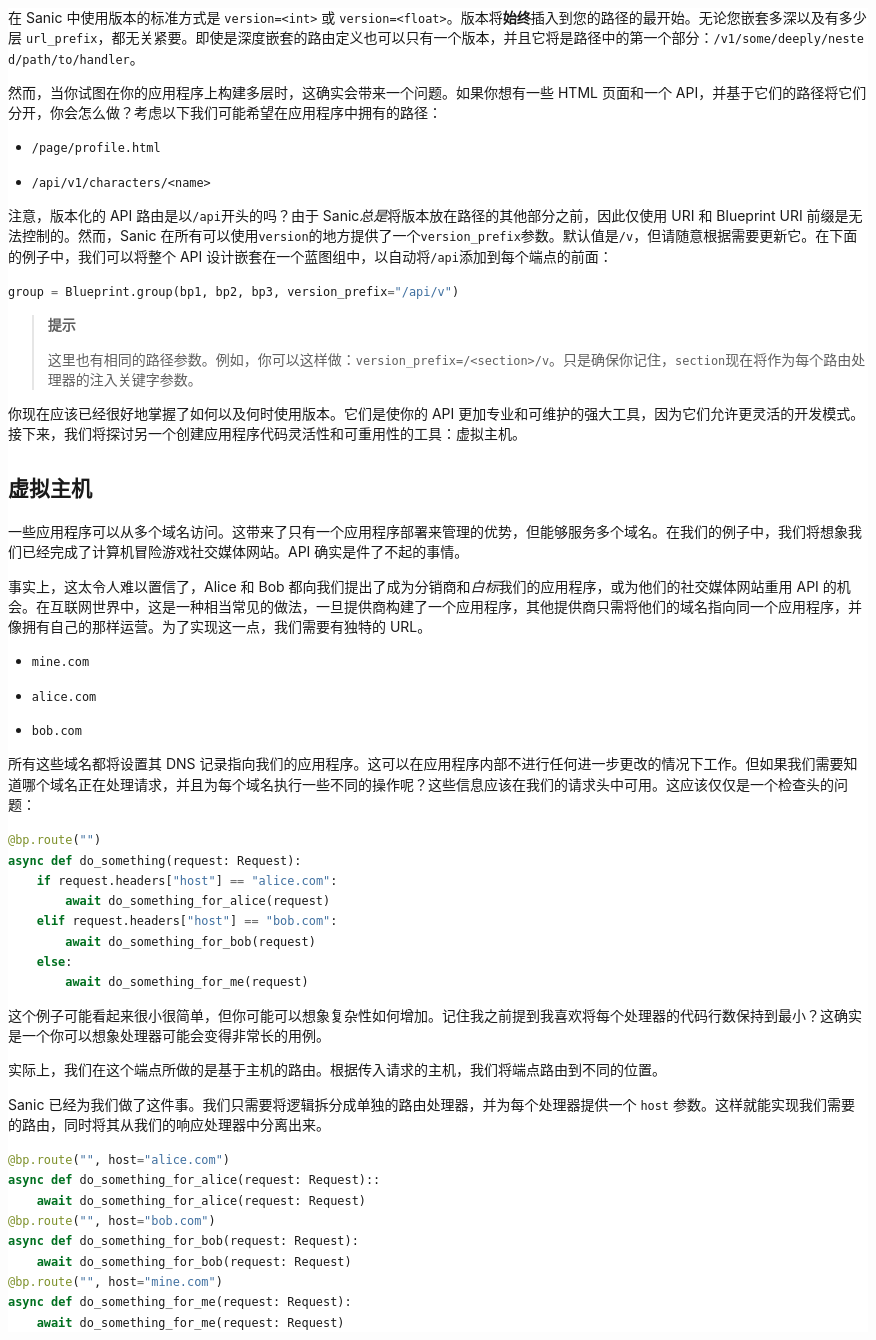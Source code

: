 在 Sanic 中使用版本的标准方式是 `version=<int>` 或 `version=<float>`。版本将**始终**插入到您的路径的最开始。无论您嵌套多深以及有多少层 `url_prefix`，都无关紧要。即使是深度嵌套的路由定义也可以只有一个版本，并且它将是路径中的第一个部分：`/v1/some/deeply/nested/path/to/handler`。

然而，当你试图在你的应用程序上构建多层时，这确实会带来一个问题。如果你想有一些 HTML 页面和一个 API，并基于它们的路径将它们分开，你会怎么做？考虑以下我们可能希望在应用程序中拥有的路径：

+   `/page/profile.html`

+   `/api/v1/characters/<name>`

注意，版本化的 API 路由是以`/api`开头的吗？由于 Sanic*总是*将版本放在路径的其他部分之前，因此仅使用 URI 和 Blueprint URI 前缀是无法控制的。然而，Sanic 在所有可以使用`version`的地方提供了一个`version_prefix`参数。默认值是`/v`，但请随意根据需要更新它。在下面的例子中，我们可以将整个 API 设计嵌套在一个蓝图组中，以自动将`/api`添加到每个端点的前面：

```py
group = Blueprint.group(bp1, bp2, bp3, version_prefix="/api/v")
```

> **提示**
> 
> 这里也有相同的路径参数。例如，你可以这样做：`version_prefix=/<section>/v`。只是确保你记住，`section`现在将作为每个路由处理器的注入关键字参数。

你现在应该已经很好地掌握了如何以及何时使用版本。它们是使你的 API 更加专业和可维护的强大工具，因为它们允许更灵活的开发模式。接下来，我们将探讨另一个创建应用程序代码灵活性和可重用性的工具：虚拟主机。

## 虚拟主机

一些应用程序可以从多个域名访问。这带来了只有一个应用程序部署来管理的优势，但能够服务多个域名。在我们的例子中，我们将想象我们已经完成了计算机冒险游戏社交媒体网站。API 确实是件了不起的事情。

事实上，这太令人难以置信了，Alice 和 Bob 都向我们提出了成为分销商和*白标*我们的应用程序，或为他们的社交媒体网站重用 API 的机会。在互联网世界中，这是一种相当常见的做法，一旦提供商构建了一个应用程序，其他提供商只需将他们的域名指向同一个应用程序，并像拥有自己的那样运营。为了实现这一点，我们需要有独特的 URL。

+   `mine.com`

+   `alice.com`

+   `bob.com`

所有这些域名都将设置其 DNS 记录指向我们的应用程序。这可以在应用程序内部不进行任何进一步更改的情况下工作。但如果我们需要知道哪个域名正在处理请求，并且为每个域名执行一些不同的操作呢？这些信息应该在我们的请求头中可用。这应该仅仅是一个检查头的问题：

```py
@bp.route("")
async def do_something(request: Request):
    if request.headers["host"] == "alice.com":
        await do_something_for_alice(request)
    elif request.headers["host"] == "bob.com":
        await do_something_for_bob(request)
    else:
        await do_something_for_me(request)
```

这个例子可能看起来很小很简单，但你可能可以想象复杂性如何增加。记住我之前提到我喜欢将每个处理器的代码行数保持到最小？这确实是一个你可以想象处理器可能会变得非常长的用例。

实际上，我们在这个端点所做的是基于主机的路由。根据传入请求的主机，我们将端点路由到不同的位置。

Sanic 已经为我们做了这件事。我们只需要将逻辑拆分成单独的路由处理器，并为每个处理器提供一个 `host` 参数。这样就能实现我们需要的路由，同时将其从我们的响应处理器中分离出来。

```py
@bp.route("", host="alice.com")
async def do_something_for_alice(request: Request)::
    await do_something_for_alice(request: Request)
@bp.route("", host="bob.com")
async def do_something_for_bob(request: Request):
    await do_something_for_bob(request: Request)
@bp.route("", host="mine.com")
async def do_something_for_me(request: Request):
    await do_something_for_me(request: Request)
```
